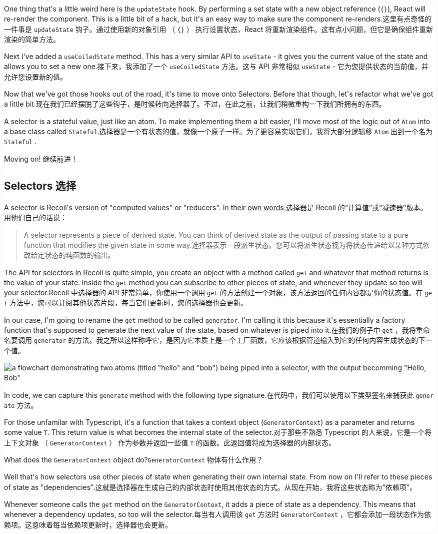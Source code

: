 One thing that's a little weird here is the `updateState` hook. By performing a set state with a new object reference (`{}`), React will re-render the component. This is a little bit of a hack, but it's an easy way to make sure the component re-renders.这里有点奇怪的一件事是 `updateState` 钩子。通过使用新的对象引用 （ `{}` ） 执行设置状态，React 将重新渲染组件。这有点小问题，但它是确保组件重新渲染的简单方法。

Next I've added a `useCoiledState` method. This has a very similar API to `useState` - it gives you the current value of the state and allows you to set a new one.接下来，我添加了一个 `useCoiledState` 方法。这与 API 非常相似 `useState` - 它为您提供状态的当前值，并允许您设置新的值。

Now that we've got those hooks out of the road, it's time to move onto Selectors. Before that though, let's refactor what we've got a little bit.现在我们已经摆脱了这些钩子，是时候转向选择器了。不过，在此之前，让我们稍微重构一下我们所拥有的东西。

A selector is a stateful value, just like an atom. To make implementing them a bit easier, I'll move most of the logic out of `Atom` into a base class called `Stateful`.选择器是一个有状态的值，就像一个原子一样。为了更容易实现它们，我将大部分逻辑移 `Atom` 出到一个名为 `Stateful` .

Moving on! 继续前进！

## Selectors 选择

A selector is Recoil's version of "computed values" or "reducers". In their [own words](https://recoiljs.org/docs/basic-tutorial/selectors):选择器是 Recoil 的“计算值”或“减速器”版本。用他们自己的话说：

> A selector represents a piece of derived state. You can think of derived state as the output of passing state to a pure function that modifies the given state in some way.选择器表示一段派生状态。您可以将派生状态视为将状态传递给以某种方式修改给定状态的纯函数的输出。

The API for selectors in Recoil is quite simple, you create an object with a method called `get` and whatever that method returns is the value of your state. Inside the `get` method you can subscribe to other pieces of state, and whenever they update so too will your selector.Recoil 中选择器的 API 非常简单，你使用一个调用 `get` 的方法创建一个对象，该方法返回的任何内容都是你的状态值。在 `get` 方法中，您可以订阅其他状态片段，每当它们更新时，您的选择器也会更新。

In our case, I'm going to rename the `get` method to be called `generator`. I'm calling it this because it's essentially a factory function that's supposed to generate the next value of the state, based on whatever is piped into it.在我们的例子中 `get` ，我将重命名要调用 `generator` 的方法。我之所以这样称呼它，是因为它本质上是一个工厂函数，它应该根据管道输入到它的任何内容生成状态的下一个值。

![a flowchart demonstrating two atoms (titled "hello" and "bob") being piped into a selector, with the output becomming "Hello, Bob"](https://bennett.dev/img/atom-selector-flow-UXBYJ5SZ.png)

In code, we can capture this `generate` method with the following type signature.在代码中，我们可以使用以下类型签名来捕获此 `generate` 方法。

For those unfamilar with Typescript, it's a function that takes a context object (`GeneratorContext`) as a parameter and returns some value `T`. This return value is what becomes the internal state of the selector.对于那些不熟悉 Typescript 的人来说，它是一个将上下文对象 （ `GeneratorContext` ） 作为参数并返回一些值 `T` 的函数。此返回值将成为选择器的内部状态。

What does the `GeneratorContext` object do?`GeneratorContext` 物体有什么作用？

Well that's how selectors use other pieces of state when generating their own internal state. From now on I'll refer to these pieces of state as "dependencies".这就是选择器在生成自己的内部状态时使用其他状态的方式。从现在开始，我将这些状态称为“依赖项”。

Whenever someone calls the `get` method on the `GeneratorContext`, it adds a piece of state as a dependency. This means that whenever a dependency updates, so too will the selector.每当有人调用该 `get` 方法时 `GeneratorContext` ，它都会添加一段状态作为依赖项。这意味着每当依赖项更新时，选择器也会更新。
